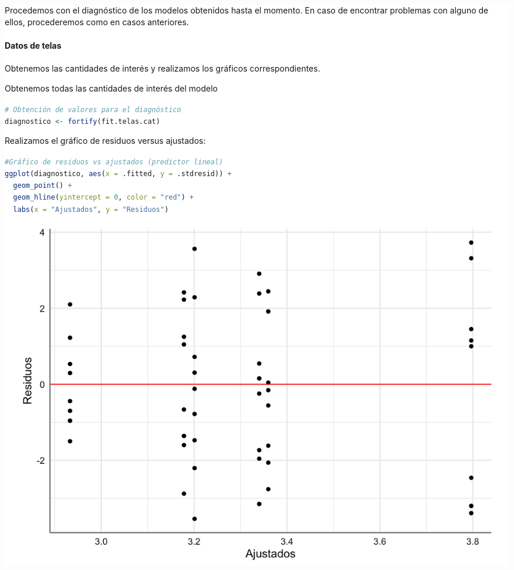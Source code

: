 Procedemos con el diagnóstico de los modelos obtenidos hasta el momento. En caso de encontrar problemas con alguno de ellos, procederemos como en casos anteriores.

#### Datos de telas

Obtenemos las cantidades de interés y realizamos los gráficos correspondientes.

Obtenemos todas las cantidades de interés del modelo


```r
# Obtención de valores para el diagnóstico
diagnostico <- fortify(fit.telas.cat)
```

Realizamos el gráfico de residuos versus ajustados:


```r
#Gráfico de residuos vs ajustados (predictor lineal)
ggplot(diagnostico, aes(x = .fitted, y = .stdresid)) +
  geom_point() + 
  geom_hline(yintercept = 0, color = "red") +
  labs(x = "Ajustados", y = "Residuos")
```

<img src="13-GLMPoisson_files/figure-html/pois023-1.png" width="95%" style="display: block; margin: auto;" />
